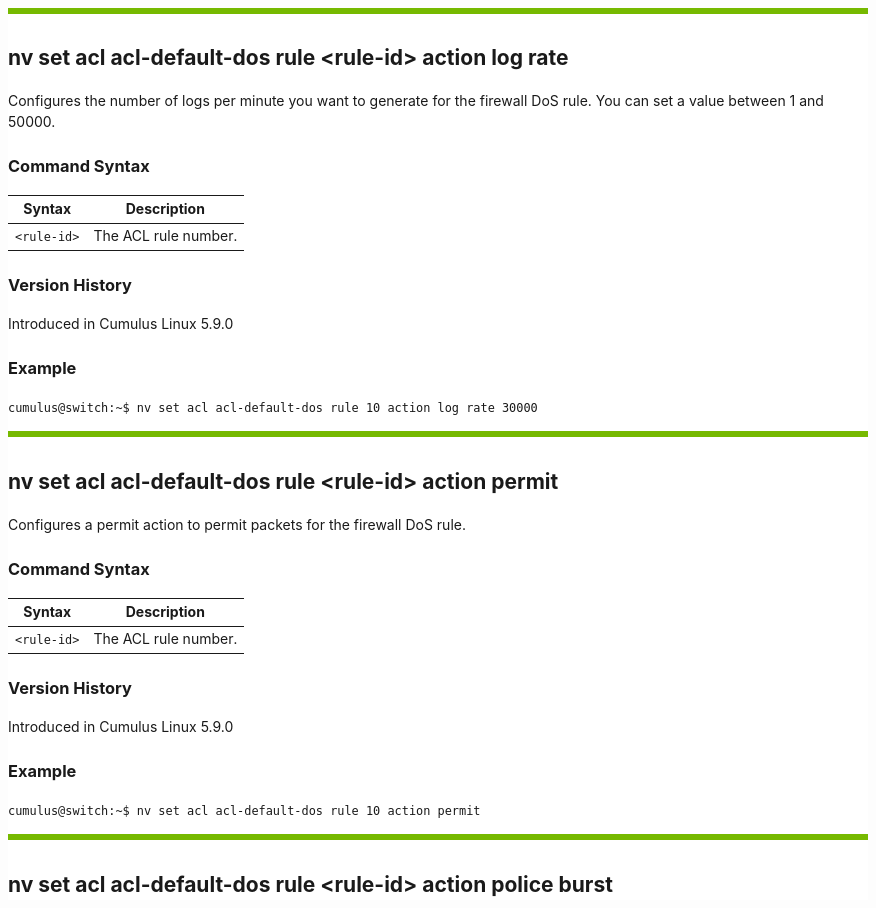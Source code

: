 <HR STYLE="BORDER: DASHED RGB(118,185,0) 0.5PX;BACKGROUND-COLOR: RGB(118,185,0);HEIGHT: 4.0PX;"/>

## <h>nv set acl acl-default-dos rule \<rule-id\> action log rate</h>

Configures the number of logs per minute you want to generate for the firewall DoS rule. You can set a value between 1 and 50000.

### Command Syntax

| Syntax |  Description   |
| ---------  | -------------- |
| `<rule-id>` |  The ACL rule number. |

### Version History

Introduced in Cumulus Linux 5.9.0

### Example

```
cumulus@switch:~$ nv set acl acl-default-dos rule 10 action log rate 30000
```

<HR STYLE="BORDER: DASHED RGB(118,185,0) 0.5PX;BACKGROUND-COLOR: RGB(118,185,0);HEIGHT: 4.0PX;"/>

## <h>nv set acl acl-default-dos rule \<rule-id\> action permit </h>

Configures a permit action to permit packets for the firewall DoS rule.

### Command Syntax

| Syntax |  Description   |
| ---------  | -------------- |
| `<rule-id>` |  The ACL rule number. |

### Version History

Introduced in Cumulus Linux 5.9.0

### Example

```
cumulus@switch:~$ nv set acl acl-default-dos rule 10 action permit
```

<HR STYLE="BORDER: DASHED RGB(118,185,0) 0.5PX;BACKGROUND-COLOR: RGB(118,185,0);HEIGHT: 4.0PX;"/>

## <h>nv set acl acl-default-dos rule \<rule-id\> action police burst</h>
